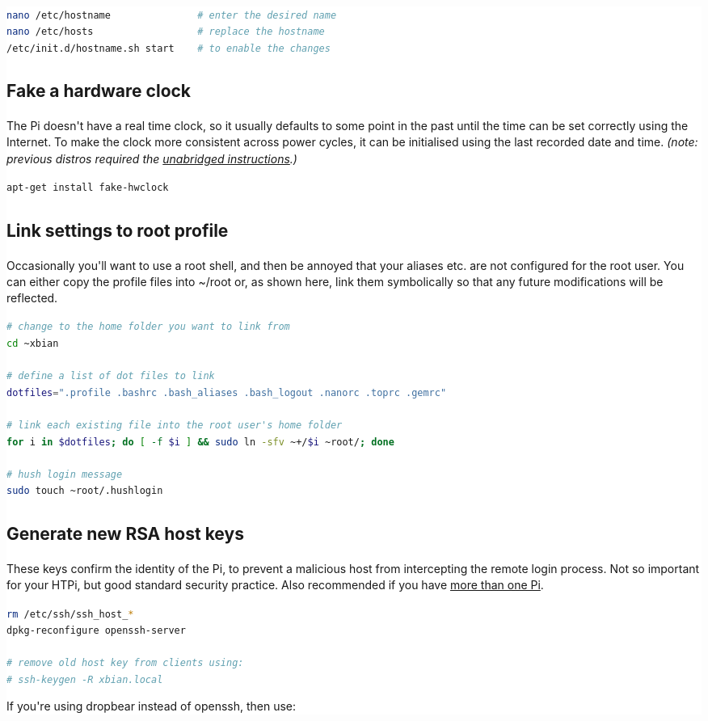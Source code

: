 ```sh
nano /etc/hostname               # enter the desired name
nano /etc/hosts                  # replace the hostname
/etc/init.d/hostname.sh start    # to enable the changes
```


## Fake a hardware clock

The Pi doesn't have a real time clock, so it usually defaults to some point in the past until the time can be set correctly using the Internet.  To make the clock more consistent across power cycles, it can be initialised using the last recorded date and time.  *(note: previous distros required the [unabridged instructions](#fake-a-hardware-clock-unabridged).)*

```sh
apt-get install fake-hwclock
```


## Link settings to root profile

Occasionally you'll want to use a root shell, and then be annoyed that your aliases etc. are not configured for the root user.  You can either copy the profile files into ~/root or, as shown here, link them symbolically so that any future modifications will be reflected.

```sh
# change to the home folder you want to link from
cd ~xbian

# define a list of dot files to link
dotfiles=".profile .bashrc .bash_aliases .bash_logout .nanorc .toprc .gemrc"

# link each existing file into the root user's home folder
for i in $dotfiles; do [ -f $i ] && sudo ln -sfv ~+/$i ~root/; done

# hush login message
sudo touch ~root/.hushlogin
```


## Generate new RSA host keys

These keys confirm the identity of the Pi, to prevent a malicious host from intercepting the remote login process.  Not so important for your HTPi, but good standard security practice.  Also recommended if you have [more than one Pi](#change-hostname).

```sh
rm /etc/ssh/ssh_host_*
dpkg-reconfigure openssh-server

# remove old host key from clients using:
# ssh-keygen -R xbian.local
```


If you're using dropbear instead of openssh, then use:


[^Todo]: Install fsck.ntfs (used to fix unclean unmount)
[^hostname]: It should be possible to connect with the hostname even without zeroconfig, e.g. ``xbian@xbian`` or ``pi@raspberrypi`` (on raspbian), but I've had no luck with this.
[keyboard]: http://wiki.xbmc.org/index.php?title=Keyboard
[ssh-copy-id]: http://hg.mindrot.org/openssh/raw-file/tip/contrib/ssh-copy-id
[installation instructions]: http://www.commandlinefu.com/commands/view/10228/...if-you-have-sudo-access-you-could-just-install-ssh-copy-id-mac-users-take-note.-this-is-how-you-install-ssh-copy-id-
[alternative method]: http://www.commandlinefu.com/commands/view/188/copy-your-ssh-public-key-to-a-server-from-a-machine-that-doesnt-have-ssh-copy-id
[WiringPi]: https://projects.drogon.net/raspberry-pi/wiringpi
[petrilopia]: http://blog.petrilopia.net/linux/raspberry-pi-install-aircrackng-suite/
[dbox]: https://github.com/kenpratt/dbox
[advancedsettings.xml]: http://wiki.xbmc.org/?title=Advancedsettings.xml
[^Reaper]: http://f.cl.ly/items/0S1S1Y0B3Q241Z2F0z1j/Untitled.png